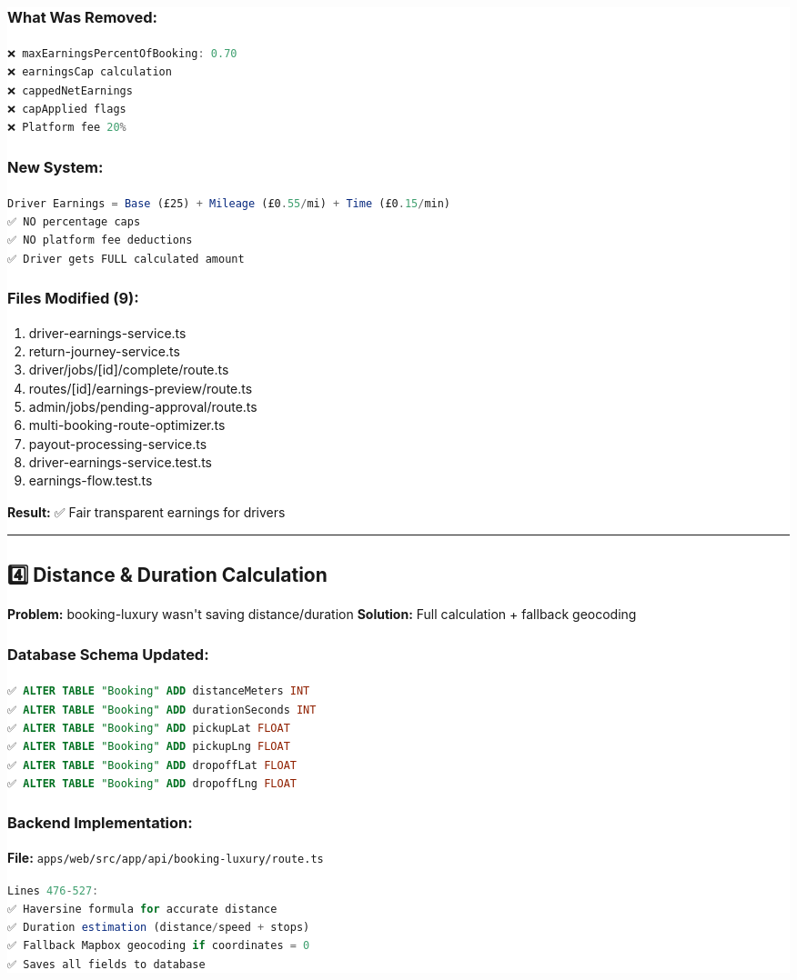 ### What Was Removed:
```typescript
❌ maxEarningsPercentOfBooking: 0.70
❌ earningsCap calculation
❌ cappedNetEarnings
❌ capApplied flags
❌ Platform fee 20%
```

### New System:
```typescript
Driver Earnings = Base (£25) + Mileage (£0.55/mi) + Time (£0.15/min)
✅ NO percentage caps
✅ NO platform fee deductions
✅ Driver gets FULL calculated amount
```

### Files Modified (9):
1. driver-earnings-service.ts
2. return-journey-service.ts
3. driver/jobs/[id]/complete/route.ts
4. routes/[id]/earnings-preview/route.ts
5. admin/jobs/pending-approval/route.ts
6. multi-booking-route-optimizer.ts
7. payout-processing-service.ts
8. driver-earnings-service.test.ts
9. earnings-flow.test.ts

**Result:** ✅ Fair transparent earnings for drivers

---

## 4️⃣ **Distance & Duration Calculation**
**Problem:** booking-luxury wasn't saving distance/duration
**Solution:** Full calculation + fallback geocoding

### Database Schema Updated:
```sql
✅ ALTER TABLE "Booking" ADD distanceMeters INT
✅ ALTER TABLE "Booking" ADD durationSeconds INT
✅ ALTER TABLE "Booking" ADD pickupLat FLOAT
✅ ALTER TABLE "Booking" ADD pickupLng FLOAT
✅ ALTER TABLE "Booking" ADD dropoffLat FLOAT
✅ ALTER TABLE "Booking" ADD dropoffLng FLOAT
```

### Backend Implementation:
**File:** `apps/web/src/app/api/booking-luxury/route.ts`

```typescript
Lines 476-527:
✅ Haversine formula for accurate distance
✅ Duration estimation (distance/speed + stops)
✅ Fallback Mapbox geocoding if coordinates = 0
✅ Saves all fields to database
```
